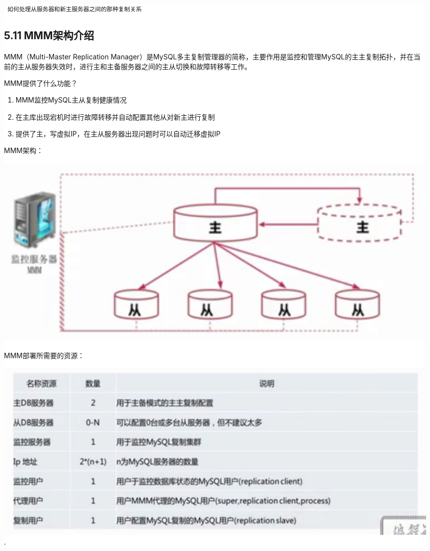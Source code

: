      如何处理从服务器和新主服务器之间的那种复制关系

## 5.11 MMM架构介绍

MMM（Multi-Master Replication Manager）是MySQL多主复制管理器的简称，主要作用是监控和管理MySQL的主主复制拓扑，并在当前的主从服务器失效时，进行主和主备服务器之间的主从切换和故障转移等工作。



MMM提供了什么功能？

1. MMM监控MySQL主从复制健康情况

2. 在主库出现宕机时进行故障转移并自动配置其他从对新主进行复制

3. 提供了主，写虚拟IP，在主从服务器出现问题时可以自动迁移虚拟IP


MMM架构：

![](../images/mysql/mysql_h_40.png)  



MMM部署所需要的资源：

  ![](../images/mysql/mysql_h_41.png). 
